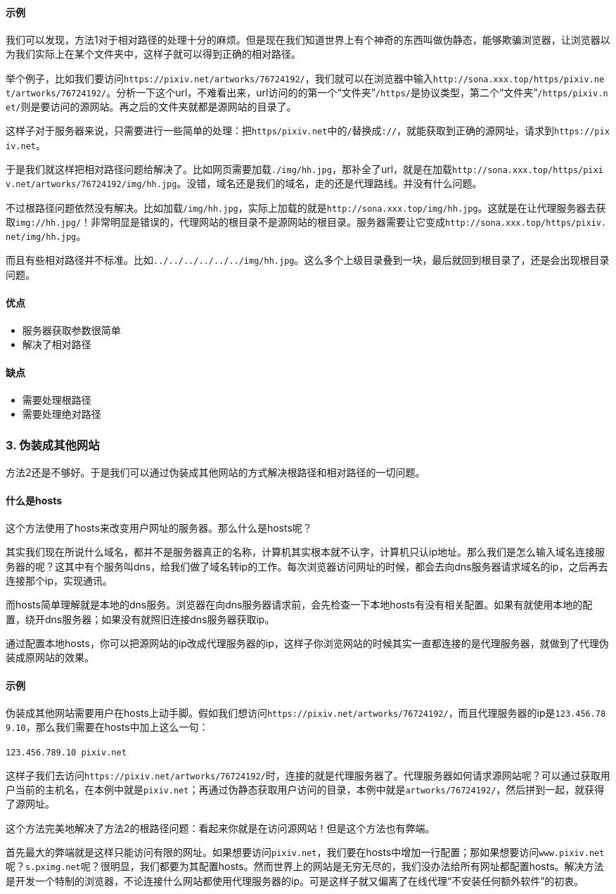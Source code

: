 #### 示例

我们可以发现，方法1对于相对路径的处理十分的麻烦。但是现在我们知道世界上有个神奇的东西叫做伪静态，能够欺骗浏览器，让浏览器以为我们实际上在某个文件夹中，这样子就可以得到正确的相对路径。

举个例子，比如我们要访问`https://pixiv.net/artworks/76724192/`，我们就可以在浏览器中输入`http://sona.xxx.top/https/pixiv.net/artworks/76724192/`。分析一下这个url，不难看出来，url访问的的第一个“文件夹”`/https/`是协议类型，第二个“文件夹”`/https/pixiv.net/`则是要访问的源网站。再之后的文件夹就都是源网站的目录了。

这样子对于服务器来说，只需要进行一些简单的处理：把`https/pixiv.net`中的`/`替换成`://`，就能获取到正确的源网址，请求到`https://pixiv.net`。

于是我们就这样把相对路径问题给解决了。比如网页需要加载`./img/hh.jpg`，那补全了url，就是在加载`http://sona.xxx.top/https/pixiv.net/artworks/76724192/img/hh.jpg`。没错，域名还是我们的域名，走的还是代理路线。并没有什么问题。

不过根路径问题依然没有解决。比如加载`/img/hh.jpg`，实际上加载的就是`http://sona.xxx.top/img/hh.jpg`。这就是在让代理服务器去获取`img://hh.jpg/`！非常明显是错误的，代理网站的根目录不是源网站的根目录。服务器需要让它变成`http://sona.xxx.top/https/pixiv.net/img/hh.jpg`。

而且有些相对路径并不标准。比如`../../../../../../img/hh.jpg`。这么多个上级目录叠到一块，最后就回到根目录了，还是会出现根目录问题。

#### 优点

- 服务器获取参数很简单
- 解决了相对路径

#### 缺点

- 需要处理根路径
- 需要处理绝对路径

### 3. 伪装成其他网站

方法2还是不够好。于是我们可以通过伪装成其他网站的方式解决根路径和相对路径的一切问题。

#### 什么是hosts

这个方法使用了hosts来改变用户网址的服务器。那么什么是hosts呢？

其实我们现在所说什么域名，都并不是服务器真正的名称，计算机其实根本就不认字，计算机只认ip地址。那么我们是怎么输入域名连接服务器的呢？这其中有个服务叫dns，给我们做了域名转ip的工作。每次浏览器访问网址的时候，都会去向dns服务器请求域名的ip，之后再去连接那个ip，实现通讯。

而hosts简单理解就是本地的dns服务。浏览器在向dns服务器请求前，会先检查一下本地hosts有没有相关配置。如果有就使用本地的配置，绕开dns服务器；如果没有就照旧连接dns服务器获取ip。

通过配置本地hosts，你可以把源网站的ip改成代理服务器的ip，这样子你浏览网站的时候其实一直都连接的是代理服务器，就做到了代理伪装成原网站的效果。

#### 示例

伪装成其他网站需要用户在hosts上动手脚。假如我们想访问`https://pixiv.net/artworks/76724192/`，而且代理服务器的ip是`123.456.789.10`，那么我们需要在hosts中加上这么一句：
```hosts
123.456.789.10 pixiv.net
```
这样子我们去访问`https://pixiv.net/artworks/76724192/`时，连接的就是代理服务器了。代理服务器如何请求源网站呢？可以通过获取用户当前的主机名，在本例中就是`pixiv.net`；再通过伪静态获取用户访问的目录，本例中就是`artworks/76724192/`，然后拼到一起，就获得了源网址。

这个方法完美地解决了方法2的根路径问题：看起来你就是在访问源网站！但是这个方法也有弊端。

首先最大的弊端就是这样只能访问有限的网址。如果想要访问`pixiv.net`，我们要在hosts中增加一行配置；那如果想要访问`www.pixiv.net`呢？`s.pximg.net`呢？很明显，我们都要为其配置hosts。然而世界上的网站是无穷无尽的，我们没办法给所有网址都配置hosts。解决方法是开发一个特制的浏览器，不论连接什么网站都使用代理服务器的ip。可是这样子就又偏离了在线代理“不安装任何额外软件”的初衷。
